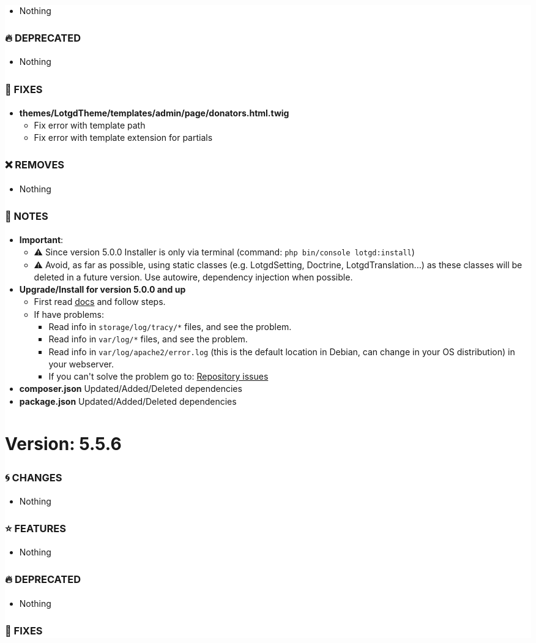 -   Nothing

### :fire: DEPRECATED

-   Nothing

### :wrench: FIXES

-   **themes/LotgdTheme/templates/admin/page/donators.html.twig** 
    -   Fix error with template path
    -   Fix error with template extension for partials

### :x: REMOVES

-   Nothing

### :notebook: NOTES

-   **Important**:
    -   :warning: Since version 5.0.0 Installer is only via terminal (command: `php bin/console lotgd:install`)
    -   :warning: Avoid, as far as possible, using static classes (e.g. LotgdSetting, Doctrine, LotgdTranslation...) as these classes will be deleted in a future version. Use autowire, dependency injection when possible.
-   **Upgrade/Install for version 5.0.0 and up**
    -   First read [docs](https://github.com/idmarinas/lotgd-game/wiki/Skeleton) and follow steps.
    -   If have problems:
        -   Read info in `storage/log/tracy/*` files, and see the problem.
        -   Read info in `var/log/*` files, and see the problem.
        -   Read info in `var/log/apache2/error.log` (this is the default location in Debian, can change in your OS distribution) in your webserver.
        -   If you can't solve the problem go to: [Repository issues](https://github.com/idmarinas/lotgd-game/issues)
-   **composer.json** Updated/Added/Deleted dependencies
-   **package.json** Updated/Added/Deleted dependencies

# Version: 5.5.6 

### :cyclone: CHANGES

-   Nothing

### :star: FEATURES

-   Nothing

### :fire: DEPRECATED

-   Nothing

### :wrench: FIXES
